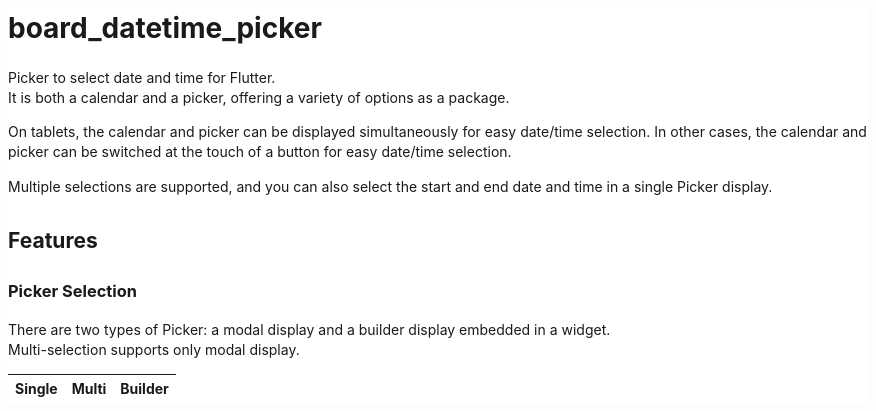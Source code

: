 # board_datetime_picker

Picker to select date and time for Flutter.  
It is both a calendar and a picker, offering a variety of options as a package.  

On tablets, the calendar and picker can be displayed simultaneously for easy date/time selection. In other cases, the calendar and picker can be switched at the touch of a button for easy date/time selection.  

Multiple selections are supported, and you can also select the start and end date and time in a single Picker display.  

## Features

### Picker Selection

There are two types of Picker: a modal display and a builder display embedded in a widget.  
Multi-selection supports only modal display.

|Single|Multi|Builder|
|---|---|---|